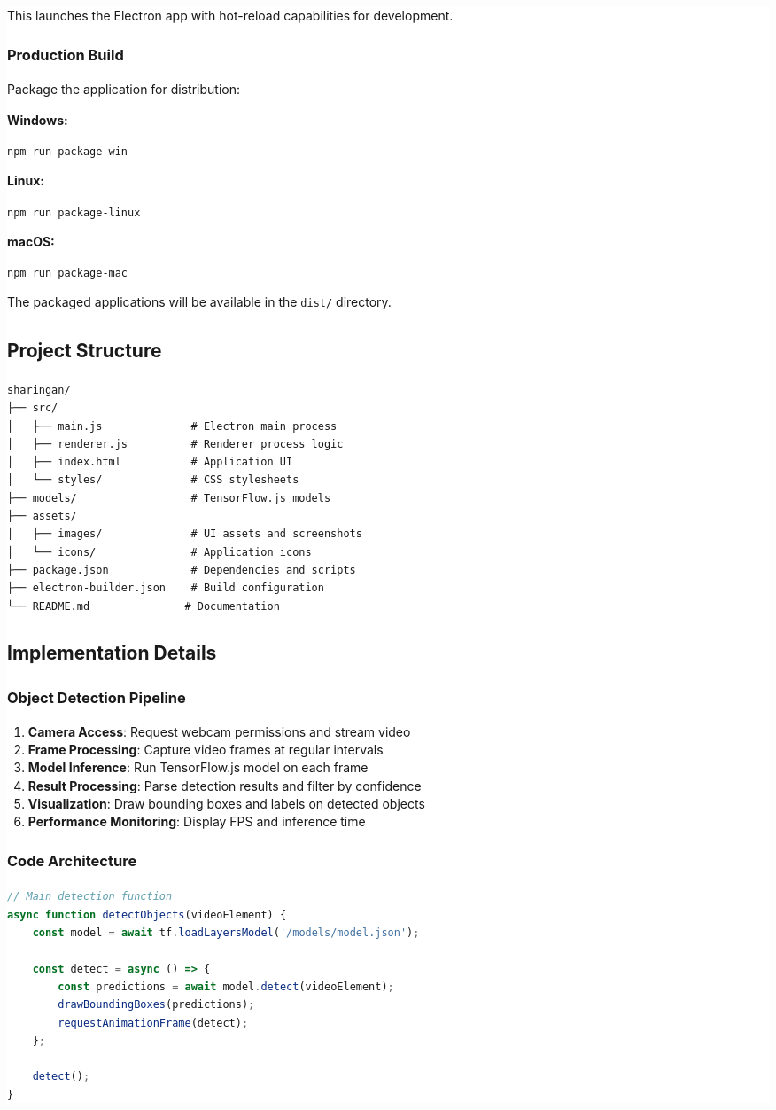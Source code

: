 This launches the Electron app with hot-reload capabilities for development.

### Production Build
Package the application for distribution:

**Windows:**
```bash
npm run package-win
```

**Linux:**
```bash
npm run package-linux
```

**macOS:**
```bash
npm run package-mac
```

The packaged applications will be available in the `dist/` directory.

## Project Structure

```
sharingan/
├── src/
│   ├── main.js              # Electron main process
│   ├── renderer.js          # Renderer process logic
│   ├── index.html           # Application UI
│   └── styles/              # CSS stylesheets
├── models/                  # TensorFlow.js models
├── assets/
│   ├── images/              # UI assets and screenshots
│   └── icons/               # Application icons
├── package.json             # Dependencies and scripts
├── electron-builder.json    # Build configuration
└── README.md               # Documentation
```

## Implementation Details

### Object Detection Pipeline

1. **Camera Access**: Request webcam permissions and stream video
2. **Frame Processing**: Capture video frames at regular intervals
3. **Model Inference**: Run TensorFlow.js model on each frame
4. **Result Processing**: Parse detection results and filter by confidence
5. **Visualization**: Draw bounding boxes and labels on detected objects
6. **Performance Monitoring**: Display FPS and inference time

### Code Architecture

```javascript
// Main detection function
async function detectObjects(videoElement) {
    const model = await tf.loadLayersModel('/models/model.json');
    
    const detect = async () => {
        const predictions = await model.detect(videoElement);
        drawBoundingBoxes(predictions);
        requestAnimationFrame(detect);
    };
    
    detect();
}
```